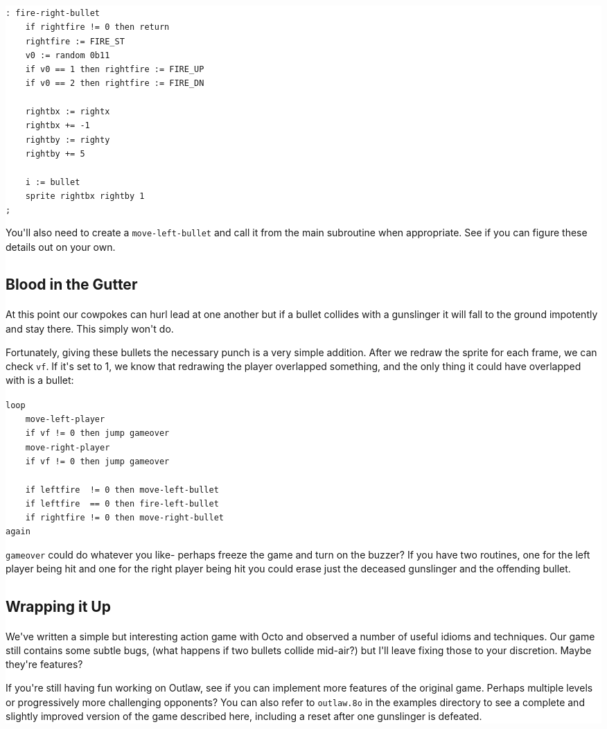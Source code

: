 	: fire-right-bullet
		if rightfire != 0 then return
		rightfire := FIRE_ST
		v0 := random 0b11
		if v0 == 1 then rightfire := FIRE_UP
		if v0 == 2 then rightfire := FIRE_DN
	
		rightbx := rightx
		rightbx += -1
		rightby := righty
		rightby += 5

		i := bullet
		sprite rightbx rightby 1
	;

You'll also need to create a `move-left-bullet` and call it from the main subroutine when appropriate. See if you can figure these details out on your own.

Blood in the Gutter
-------------------
At this point our cowpokes can hurl lead at one another but if a bullet collides with a gunslinger it will fall to the ground impotently and stay there. This simply won't do.

Fortunately, giving these bullets the necessary punch is a very simple addition. After we redraw the sprite for each frame, we can check `vf`. If it's set to 1, we know that redrawing the player overlapped something, and the only thing it could have overlapped with is a bullet:

	loop
		move-left-player
		if vf != 0 then jump gameover
		move-right-player
		if vf != 0 then jump gameover

		if leftfire  != 0 then move-left-bullet
		if leftfire  == 0 then fire-left-bullet
		if rightfire != 0 then move-right-bullet
	again

`gameover` could do whatever you like- perhaps freeze the game and turn on the buzzer? If you have two routines, one for the left player being hit and one for the right player being hit you could erase just the deceased gunslinger and the offending bullet.

Wrapping it Up
--------------
We've written a simple but interesting action game with Octo and observed a number of useful idioms and techniques. Our game still contains some subtle bugs, (what happens if two bullets collide mid-air?) but I'll leave fixing those to your discretion. Maybe they're features?

If you're still having fun working on Outlaw, see if you can implement more features of the original game. Perhaps multiple levels or progressively more challenging opponents? You can also refer to `outlaw.8o` in the examples directory to see a complete and slightly improved version of the game described here, including a reset after one gunslinger is defeated.
